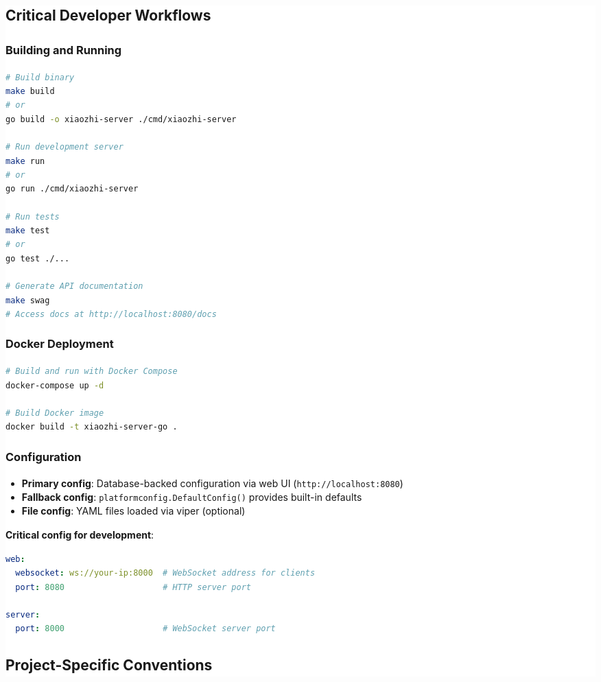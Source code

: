 ## Critical Developer Workflows

### Building and Running

```bash
# Build binary
make build
# or
go build -o xiaozhi-server ./cmd/xiaozhi-server

# Run development server
make run
# or
go run ./cmd/xiaozhi-server

# Run tests
make test
# or
go test ./...

# Generate API documentation
make swag
# Access docs at http://localhost:8080/docs
```

### Docker Deployment

```bash
# Build and run with Docker Compose
docker-compose up -d

# Build Docker image
docker build -t xiaozhi-server-go .
```

### Configuration

- **Primary config**: Database-backed configuration via web UI (`http://localhost:8080`)
- **Fallback config**: `platformconfig.DefaultConfig()` provides built-in defaults
- **File config**: YAML files loaded via viper (optional)

**Critical config for development**:
```yaml
web:
  websocket: ws://your-ip:8000  # WebSocket address for clients
  port: 8080                    # HTTP server port

server:
  port: 8000                    # WebSocket server port
```

## Project-Specific Conventions
